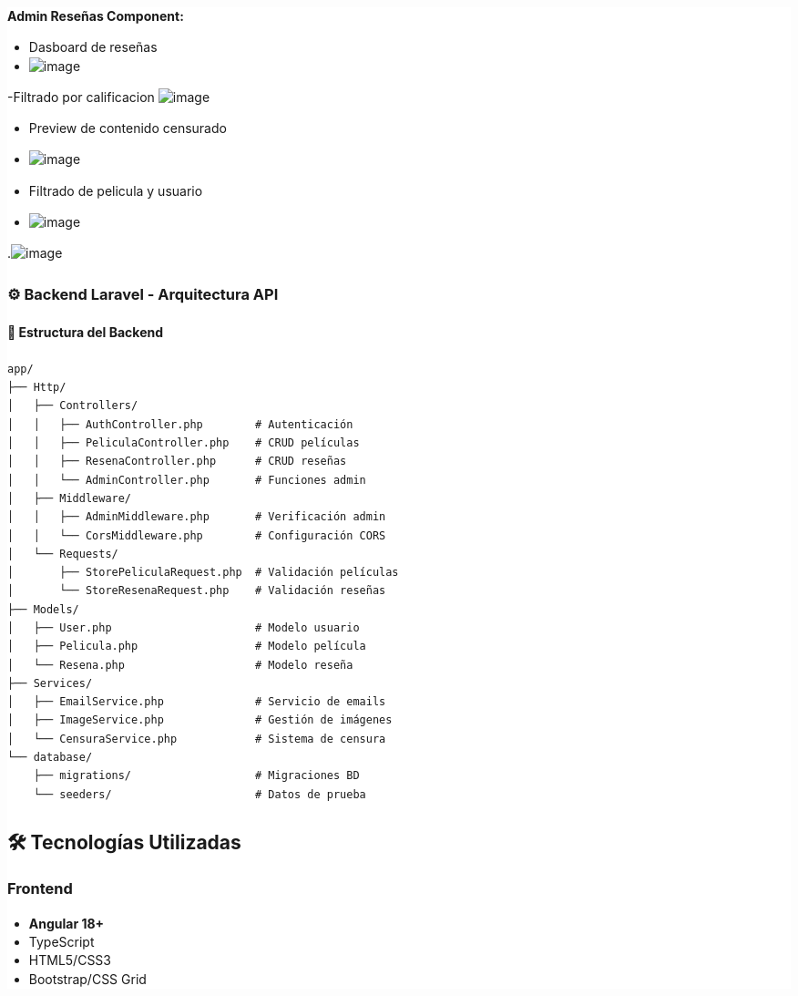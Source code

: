**Admin Reseñas Component:**
- Dasboard de reseñas
- <img width="1919" height="899" alt="image" src="https://github.com/user-attachments/assets/652ca259-5ad2-4d41-9a38-298ecc0c393a" />
-Filtrado por calificacion
<img width="538" height="398" alt="image" src="https://github.com/user-attachments/assets/f4a3ee87-9940-4031-abda-c31901dd2a70" />

- Preview de contenido censurado
- <img width="1509" height="776" alt="image" src="https://github.com/user-attachments/assets/fad5f7a1-0e25-4242-93d8-2535f755046e" />

- Filtrado de pelicula y usuario
- <img width="1919" height="1012" alt="image" src="https://github.com/user-attachments/assets/01b04c65-19eb-4e5f-b803-d29a220bb439" />
.<img width="1919" height="908" alt="image" src="https://github.com/user-attachments/assets/8657c94e-3085-40f6-9661-4046c2fc51a2" />


### ⚙️ Backend Laravel - Arquitectura API

#### 📁 Estructura del Backend
```
app/
├── Http/
│   ├── Controllers/
│   │   ├── AuthController.php        # Autenticación
│   │   ├── PeliculaController.php    # CRUD películas
│   │   ├── ResenaController.php      # CRUD reseñas
│   │   └── AdminController.php       # Funciones admin
│   ├── Middleware/
│   │   ├── AdminMiddleware.php       # Verificación admin
│   │   └── CorsMiddleware.php        # Configuración CORS
│   └── Requests/
│       ├── StorePeliculaRequest.php  # Validación películas
│       └── StoreResenaRequest.php    # Validación reseñas
├── Models/
│   ├── User.php                      # Modelo usuario
│   ├── Pelicula.php                  # Modelo película
│   └── Resena.php                    # Modelo reseña
├── Services/
│   ├── EmailService.php              # Servicio de emails
│   ├── ImageService.php              # Gestión de imágenes
│   └── CensuraService.php            # Sistema de censura
└── database/
    ├── migrations/                   # Migraciones BD
    └── seeders/                      # Datos de prueba
```


## 🛠️ Tecnologías Utilizadas

### Frontend
- **Angular 18+**
- TypeScript
- HTML5/CSS3
- Bootstrap/CSS Grid
